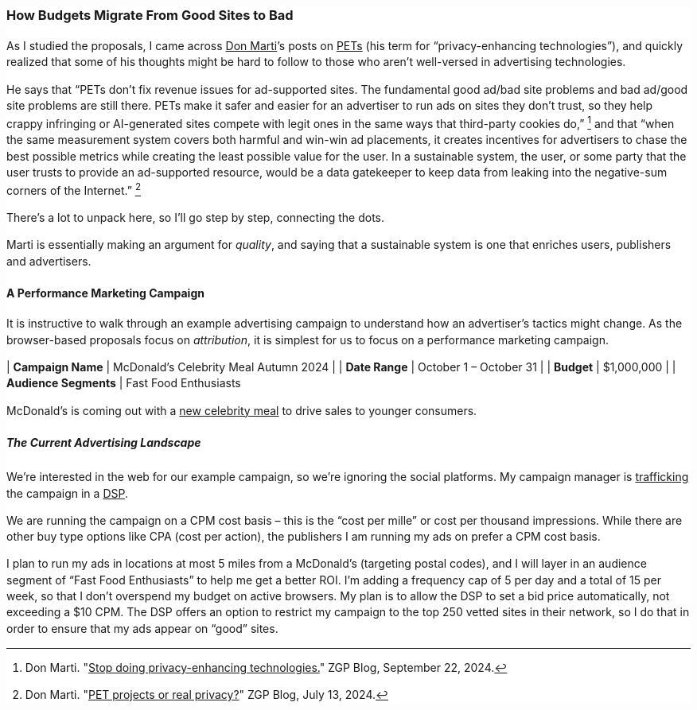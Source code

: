 ### How Budgets Migrate From Good Sites to Bad

As I studied the proposals, I came across [Don Marti](https://federate.social/@dmarti)’s posts on [PETs](https://blog.zgp.org/pet-projects-or-privacy/) (his term for “privacy-enhancing technologies”), and quickly realized that some of his thoughts might be hard to follow to those who aren’t well-versed in advertising technologies.

He says that “PETs don’t fix revenue issues for ad-supported sites. The fundamental good ad/bad site problems and bad ad/good site problems are still there. PETs make it safer and easier for an advertiser to run ads on sites they don’t trust, so they help crappy infringing or AI-generated sites compete with legit ones in the same ways that third-party cookies do,” [^5] and that “when the same measurement system covers both harmful and win-win ad placements, it creates incentives for advertisers to chase the best possible metrics while creating the least possible value for the user. In a sustainable system, the user, or some party that the user trusts to provide an ad-supported resource, would be a data gatekeeper to keep data from leaking into the negative-sum corners of the Internet.” [^6]

There’s a lot to unpack here, so I’ll go step by step, connecting the dots.

Marti is essentially making an argument for *quality*, and saying that a sustainable system is one that enriches users, publishers and advertisers. 

#### A Performance Marketing Campaign

It is instructive to walk through an example advertising campaign to understand how an advertiser’s tactics might change. 
As the browser-based proposals focus on *attribution*, it is simplest for us to focus on a performance marketing campaign.

| **Campaign Name** | McDonald’s Celebrity Meal Autumn 2024 |
| **Date Range** | October 1 – October 31 |
| **Budget** | $1,000,000 |
| **Audience Segments** | Fast Food Enthusiasts

McDonald’s is coming out with a [new celebrity meal](https://archive.ph/twdWB) to drive sales to younger consumers.

##### The Current Advertising Landscape

We’re interested in the web for our example campaign, so we’re ignoring the social platforms. My campaign manager is [trafficking](https://www.publift.com/blog/ad-trafficking) the campaign in a [DSP](https://en.wikipedia.org/wiki/Demand-side_platform).

We are running the campaign on a CPM cost basis – this is the “cost per mille” or cost per thousand impressions. While there are other buy type options like CPA (cost per action), the publishers I am running my ads on prefer a CPM cost basis.

I plan to run my ads in locations at most 5 miles from a McDonald’s (targeting postal codes), and I will layer in an audience segment of “Fast Food Enthusiasts” to help me get a better ROI. I’m adding a frequency cap of 5 per day and a total of 15 per week, so that I don’t overspend my budget on active browsers. My plan is to allow the DSP to set a bid price automatically, not exceeding a $10 CPM. The DSP offers an option to restrict my campaign to the top 250 vetted sites in their network, so I do that in order to ensure that my ads appear on “good” sites.


[^1]: Mark Surman. "[A free and open internet shouldn’t come at the expense of privacy.](https://blog.mozilla.org/en/mozilla/digital-advertising-privacy/)" Mozilla Blog, October 3, 2024.
[^2]: John Wilander. "[Privacy-Preserving Ad Click Attribution for the Web.](https://webkit.org/blog/8943/privacy-preserving-ad-click-attribution-for-the-web/)" WebKit Blog, March 3, 2022.
[^3]: Udbhav Tiwari. "[Privacy-Preserving Attribution: Testing for a New Era of Privacy in Digital Advertising](https://blog.mozilla.org/netpolicy/2024/08/22/ppa-update/)" Mozilla Net Policy Blog, August 22, 2024.
[^4]: Laura Chambers. "[Improving online advertising through product and infrastructure](https://blog.mozilla.org/en/mozilla/improving-online-advertising/)" Mozilla Blog, October 25, 2022.
[^5]: Don Marti. "[Stop doing privacy-enhancing technologies.](https://blog.zgp.org/stop-doing-privacy-enhancing-technologies/)" ZGP Blog, September 22, 2024.
[^6]: Don Marti. "[PET projects or real privacy?](https://blog.zgp.org/pet-projects-or-privacy/)" ZGP Blog, July 13, 2024.
[^7]: Michael Lipka, Elisa Shearer. "[Audiences are declining for traditional news media in the U.S. – with some exceptions](https://www.pewresearch.org/short-reads/2023/11/28/audiences-are-declining-for-traditional-news-media-in-the-us-with-some-exceptions/)" Pew Research Center, November 28, 2023.
[^8]: Nic Newman with Richard Fletcher, Craig T. Robertson, Amy Ross Arguedas, and Rasmus Kleis Nielsen. "[Reuters Institute Digital News Report 2024](https://reutersinstitute.politics.ox.ac.uk/sites/default/files/2024-06/RISJ_DNR_2024_Digital_v10%20lr.pdf)" Reuters Institute for the Study of Journalism.
[^9]: Eric Rosenbach, Katherine Mansted. "[Can Democracy Survive in the Information Age?](https://www.belfercenter.org/publication/can-democracy-survive-information-age)" Belfer Center for Science and International Affairs, Harvard Kennedy School.
[^10]: William McKenzie. "[Disinformation: Democracies Require a Reliable Flow of Information](https://www.bushcenter.org/publications/disinformation-democracies-require-a-reliable-flow-of-information)" George W. Bush Institute.
